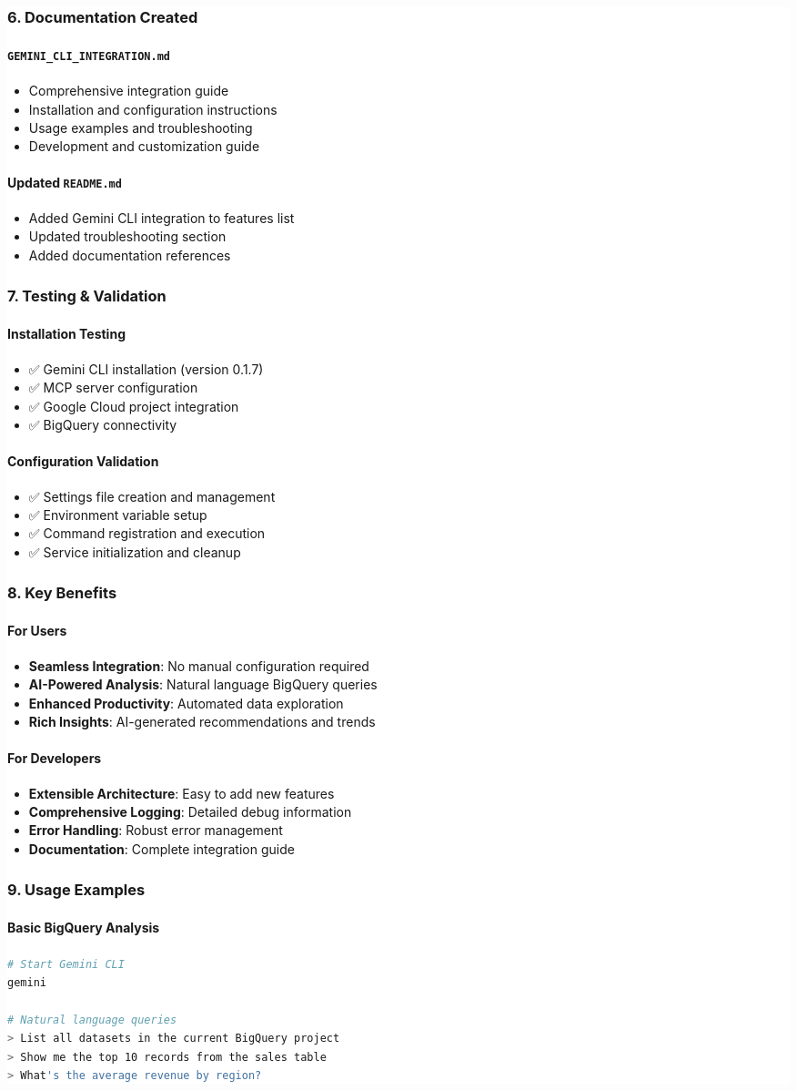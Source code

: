 ### 6. Documentation Created

#### `GEMINI_CLI_INTEGRATION.md`
- Comprehensive integration guide
- Installation and configuration instructions
- Usage examples and troubleshooting
- Development and customization guide

#### Updated `README.md`
- Added Gemini CLI integration to features list
- Updated troubleshooting section
- Added documentation references

### 7. Testing & Validation

#### Installation Testing
- ✅ Gemini CLI installation (version 0.1.7)
- ✅ MCP server configuration
- ✅ Google Cloud project integration
- ✅ BigQuery connectivity

#### Configuration Validation
- ✅ Settings file creation and management
- ✅ Environment variable setup
- ✅ Command registration and execution
- ✅ Service initialization and cleanup

### 8. Key Benefits

#### For Users
- **Seamless Integration**: No manual configuration required
- **AI-Powered Analysis**: Natural language BigQuery queries
- **Enhanced Productivity**: Automated data exploration
- **Rich Insights**: AI-generated recommendations and trends

#### For Developers
- **Extensible Architecture**: Easy to add new features
- **Comprehensive Logging**: Detailed debug information
- **Error Handling**: Robust error management
- **Documentation**: Complete integration guide

### 9. Usage Examples

#### Basic BigQuery Analysis
```bash
# Start Gemini CLI
gemini

# Natural language queries
> List all datasets in the current BigQuery project
> Show me the top 10 records from the sales table
> What's the average revenue by region?
```
